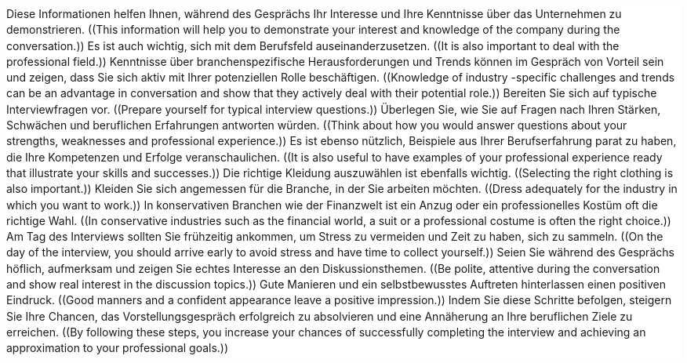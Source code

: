 Diese Informationen helfen Ihnen, während des Gesprächs Ihr Interesse und Ihre Kenntnisse über das Unternehmen zu demonstrieren. ((This information will help you to demonstrate your interest and knowledge of the company during the conversation.))
Es ist auch wichtig, sich mit dem Berufsfeld auseinanderzusetzen. ((It is also important to deal with the professional field.))
Kenntnisse über branchenspezifische Herausforderungen und Trends können im Gespräch von Vorteil sein und zeigen, dass Sie sich aktiv mit Ihrer potenziellen Rolle beschäftigen. ((Knowledge of industry -specific challenges and trends can be an advantage in conversation and show that they actively deal with their potential role.))
Bereiten Sie sich auf typische Interviewfragen vor. ((Prepare yourself for typical interview questions.))
Überlegen Sie, wie Sie auf Fragen nach Ihren Stärken, Schwächen und beruflichen Erfahrungen antworten würden. ((Think about how you would answer questions about your strengths, weaknesses and professional experience.))
Es ist ebenso nützlich, Beispiele aus Ihrer Berufserfahrung parat zu haben, die Ihre Kompetenzen und Erfolge veranschaulichen. ((It is also useful to have examples of your professional experience ready that illustrate your skills and successes.))
Die richtige Kleidung auszuwählen ist ebenfalls wichtig. ((Selecting the right clothing is also important.))
Kleiden Sie sich angemessen für die Branche, in der Sie arbeiten möchten. ((Dress adequately for the industry in which you want to work.))
In konservativen Branchen wie der Finanzwelt ist ein Anzug oder ein professionelles Kostüm oft die richtige Wahl. ((In conservative industries such as the financial world, a suit or a professional costume is often the right choice.))
Am Tag des Interviews sollten Sie frühzeitig ankommen, um Stress zu vermeiden und Zeit zu haben, sich zu sammeln. ((On the day of the interview, you should arrive early to avoid stress and have time to collect yourself.))
Seien Sie während des Gesprächs höflich, aufmerksam und zeigen Sie echtes Interesse an den Diskussionsthemen. ((Be polite, attentive during the conversation and show real interest in the discussion topics.))
Gute Manieren und ein selbstbewusstes Auftreten hinterlassen einen positiven Eindruck. ((Good manners and a confident appearance leave a positive impression.))
Indem Sie diese Schritte befolgen, steigern Sie Ihre Chancen, das Vorstellungsgespräch erfolgreich zu absolvieren und eine Annäherung an Ihre beruflichen Ziele zu erreichen. ((By following these steps, you increase your chances of successfully completing the interview and achieving an approximation to your professional goals.))
